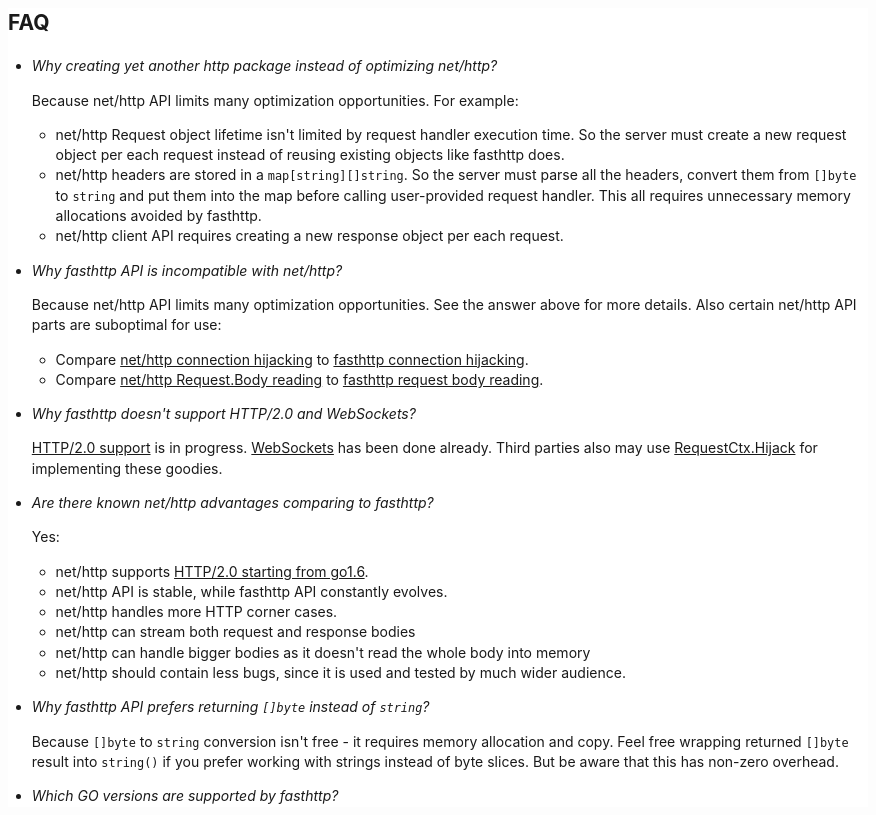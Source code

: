 ## FAQ

* *Why creating yet another http package instead of optimizing net/http?*

  Because net/http API limits many optimization opportunities. For example:
    * net/http Request object lifetime isn't limited by request handler execution time. So the server must create a new
      request object per each request instead of reusing existing objects like fasthttp does.
    * net/http headers are stored in a `map[string][]string`. So the server must parse all the headers, convert them
      from `[]byte` to `string` and put them into the map before calling user-provided request handler. This all
      requires unnecessary memory allocations avoided by fasthttp.
    * net/http client API requires creating a new response object per each request.

* *Why fasthttp API is incompatible with net/http?*

  Because net/http API limits many optimization opportunities. See the answer above for more details. Also certain
  net/http API parts are suboptimal for use:
    * Compare [net/http connection hijacking](https://golang.org/pkg/net/http/#Hijacker)
      to [fasthttp connection hijacking](https://godoc.org/github.com/valyala/fasthttp#RequestCtx.Hijack).
    * Compare [net/http Request.Body reading](https://golang.org/pkg/net/http/#Request)
      to [fasthttp request body reading](https://godoc.org/github.com/valyala/fasthttp#RequestCtx.PostBody).

* *Why fasthttp doesn't support HTTP/2.0 and WebSockets?*

  [HTTP/2.0 support](https://github.com/fasthttp/http2) is in
  progress. [WebSockets](https://github.com/fasthttp/websockets) has been done already. Third parties also may
  use [RequestCtx.Hijack](https://godoc.org/github.com/valyala/fasthttp#RequestCtx.Hijack)
  for implementing these goodies.

* *Are there known net/http advantages comparing to fasthttp?*

  Yes:
    * net/http supports [HTTP/2.0 starting from go1.6](https://http2.golang.org/).
    * net/http API is stable, while fasthttp API constantly evolves.
    * net/http handles more HTTP corner cases.
    * net/http can stream both request and response bodies
    * net/http can handle bigger bodies as it doesn't read the whole body into memory
    * net/http should contain less bugs, since it is used and tested by much wider audience.

* *Why fasthttp API prefers returning `[]byte` instead of `string`?*

  Because `[]byte` to `string` conversion isn't free - it requires memory allocation and copy. Feel free wrapping
  returned `[]byte` result into
  `string()` if you prefer working with strings instead of byte slices. But be aware that this has non-zero overhead.

* *Which GO versions are supported by fasthttp?*
